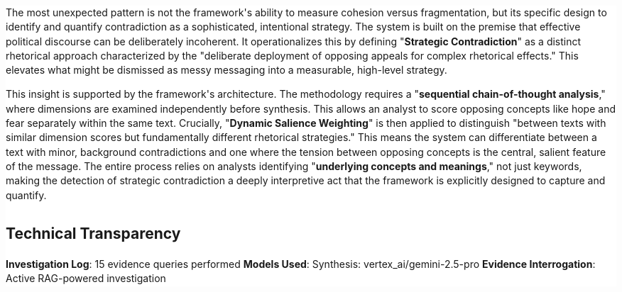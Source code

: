 The most unexpected pattern is not the framework's ability to measure cohesion versus fragmentation, but its specific design to identify and quantify contradiction as a sophisticated, intentional strategy. The system is built on the premise that effective political discourse can be deliberately incoherent. It operationalizes this by defining "**Strategic Contradiction**" as a distinct rhetorical approach characterized by the "deliberate deployment of opposing appeals for complex rhetorical effects." This elevates what might be dismissed as messy messaging into a measurable, high-level strategy.

This insight is supported by the framework's architecture. The methodology requires a "**sequential chain-of-thought analysis**," where dimensions are examined independently before synthesis. This allows an analyst to score opposing concepts like hope and fear separately within the same text. Crucially, "**Dynamic Salience Weighting**" is then applied to distinguish "between texts with similar dimension scores but fundamentally different rhetorical strategies." This means the system can differentiate between a text with minor, background contradictions and one where the tension between opposing concepts is the central, salient feature of the message. The entire process relies on analysts identifying "**underlying concepts and meanings**," not just keywords, making the detection of strategic contradiction a deeply interpretive act that the framework is explicitly designed to capture and quantify.


## Technical Transparency
**Investigation Log**: 15 evidence queries performed
**Models Used**: Synthesis: vertex_ai/gemini-2.5-pro
**Evidence Interrogation**: Active RAG-powered investigation
